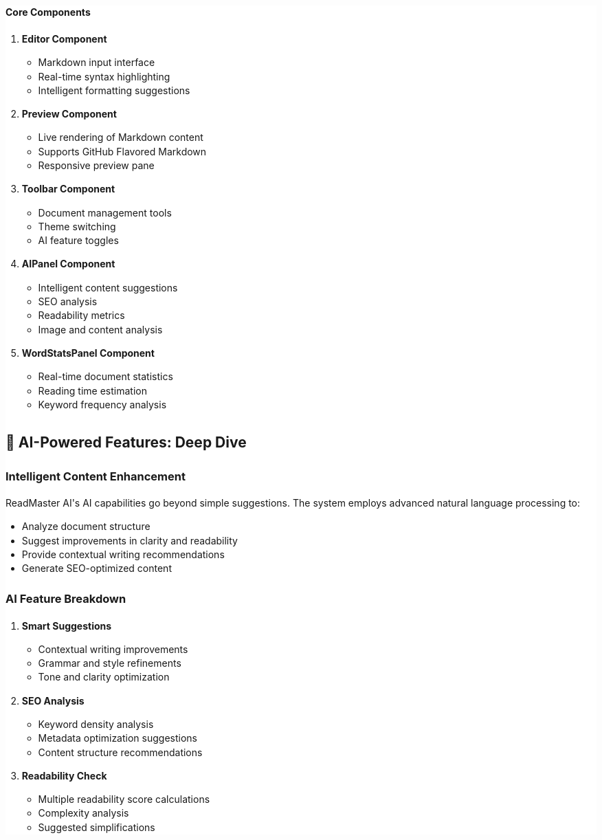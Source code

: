 #### Core Components
1. **Editor Component**
   - Markdown input interface
   - Real-time syntax highlighting
   - Intelligent formatting suggestions

2. **Preview Component**
   - Live rendering of Markdown content
   - Supports GitHub Flavored Markdown
   - Responsive preview pane

3. **Toolbar Component**
   - Document management tools
   - Theme switching
   - AI feature toggles

4. **AIPanel Component**
   - Intelligent content suggestions
   - SEO analysis
   - Readability metrics
   - Image and content analysis

5. **WordStatsPanel Component**
   - Real-time document statistics
   - Reading time estimation
   - Keyword frequency analysis

## 🤖 AI-Powered Features: Deep Dive

### Intelligent Content Enhancement
ReadMaster AI's AI capabilities go beyond simple suggestions. The system employs advanced natural language processing to:
- Analyze document structure
- Suggest improvements in clarity and readability
- Provide contextual writing recommendations
- Generate SEO-optimized content

### AI Feature Breakdown
1. **Smart Suggestions**
   - Contextual writing improvements
   - Grammar and style refinements
   - Tone and clarity optimization

2. **SEO Analysis**
   - Keyword density analysis
   - Metadata optimization suggestions
   - Content structure recommendations

3. **Readability Check**
   - Multiple readability score calculations
   - Complexity analysis
   - Suggested simplifications
